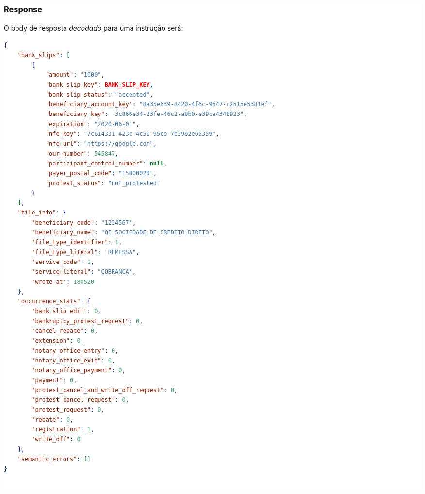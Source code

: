 ### Response

O body de resposta *decodado* para uma instrução será:

```json
{
    "bank_slips": [
        {
            "amount": "1000",
            "bank_slip_key": BANK_SLIP_KEY,
            "bank_slip_status": "accepted",
            "beneficiary_account_key": "8a35e639-8420-4f6c-9647-c2515e5381ef",
            "beneficiary_key": "3c866e34-23fe-46c2-a8b0-e39ca4348923",
            "expiration": "2020-06-01",
            "nfe_key": "7c614331-423c-4c51-95ce-7b3962e65359",
            "nfe_url": "https://google.com",
            "our_number": 545847,
            "participant_control_number": null,
            "payer_postal_code": "15800020",
            "protest_status": "not_protested"
        }
    ],
    "file_info": {
        "beneficiary_code": "1234567",
        "beneficiary_name": "QI SOCIEDADE DE CREDITO DIRETO",
        "file_type_identifier": 1,
        "file_type_literal": "REMESSA",
        "service_code": 1,
        "service_literal": "COBRANCA",
        "wrote_at": 180520
    },
    "occurrence_stats": {
        "bank_slip_edit": 0,
        "bankruptcy_protest_request": 0,
        "cancel_rebate": 0,
        "extension": 0,
        "notary_office_entry": 0,
        "notary_office_exit": 0,
        "notary_office_payment": 0,
        "payment": 0,
        "protest_cancel_and_write_off_request": 0,
        "protest_cancel_request": 0,
        "protest_request": 0,
        "rebate": 0,
        "registration": 1,
        "write_off": 0
    },
    "semantic_errors": []
}
```
<br>
